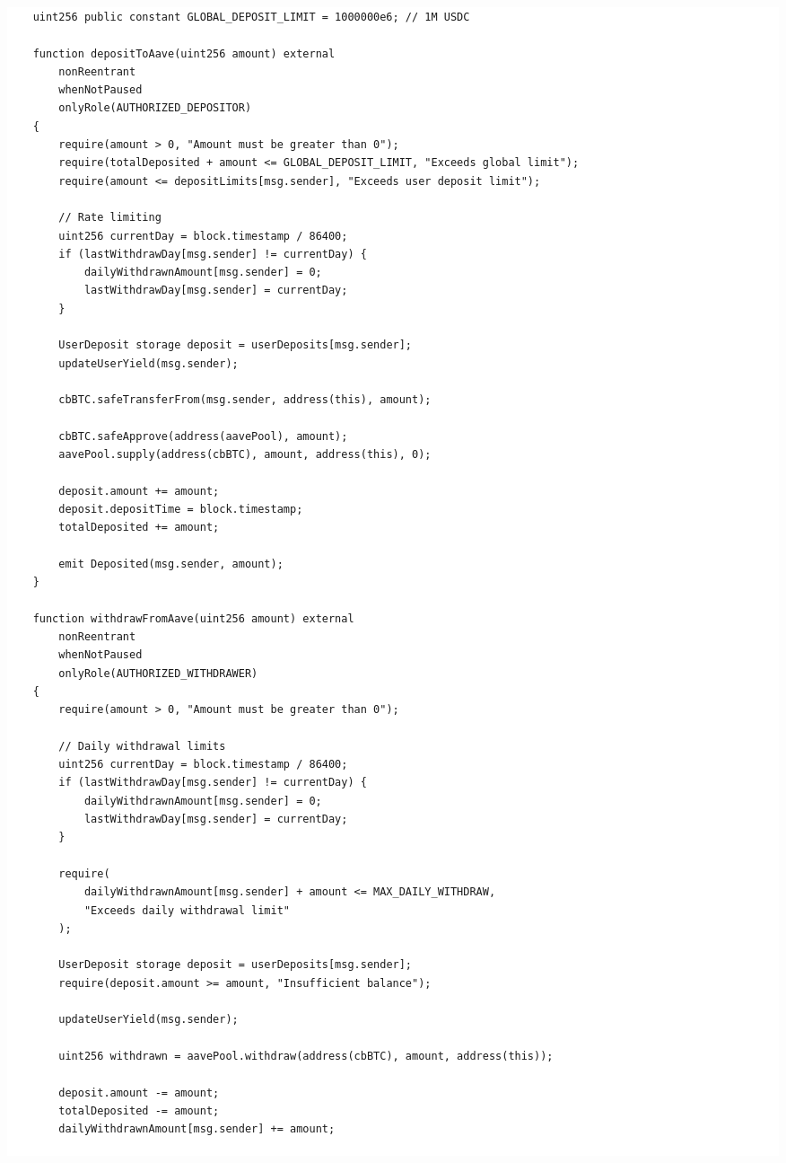 ```solidity
    uint256 public constant GLOBAL_DEPOSIT_LIMIT = 1000000e6; // 1M USDC
    
    function depositToAave(uint256 amount) external 
        nonReentrant 
        whenNotPaused 
        onlyRole(AUTHORIZED_DEPOSITOR) 
    {
        require(amount > 0, "Amount must be greater than 0");
        require(totalDeposited + amount <= GLOBAL_DEPOSIT_LIMIT, "Exceeds global limit");
        require(amount <= depositLimits[msg.sender], "Exceeds user deposit limit");
        
        // Rate limiting
        uint256 currentDay = block.timestamp / 86400;
        if (lastWithdrawDay[msg.sender] != currentDay) {
            dailyWithdrawnAmount[msg.sender] = 0;
            lastWithdrawDay[msg.sender] = currentDay;
        }
        
        UserDeposit storage deposit = userDeposits[msg.sender];
        updateUserYield(msg.sender);
        
        cbBTC.safeTransferFrom(msg.sender, address(this), amount);
        
        cbBTC.safeApprove(address(aavePool), amount);
        aavePool.supply(address(cbBTC), amount, address(this), 0);
        
        deposit.amount += amount;
        deposit.depositTime = block.timestamp;
        totalDeposited += amount;
        
        emit Deposited(msg.sender, amount);
    }
    
    function withdrawFromAave(uint256 amount) external 
        nonReentrant 
        whenNotPaused 
        onlyRole(AUTHORIZED_WITHDRAWER) 
    {
        require(amount > 0, "Amount must be greater than 0");
        
        // Daily withdrawal limits
        uint256 currentDay = block.timestamp / 86400;
        if (lastWithdrawDay[msg.sender] != currentDay) {
            dailyWithdrawnAmount[msg.sender] = 0;
            lastWithdrawDay[msg.sender] = currentDay;
        }
        
        require(
            dailyWithdrawnAmount[msg.sender] + amount <= MAX_DAILY_WITHDRAW,
            "Exceeds daily withdrawal limit"
        );
        
        UserDeposit storage deposit = userDeposits[msg.sender];
        require(deposit.amount >= amount, "Insufficient balance");
        
        updateUserYield(msg.sender);
        
        uint256 withdrawn = aavePool.withdraw(address(cbBTC), amount, address(this));
        
        deposit.amount -= amount;
        totalDeposited -= amount;
        dailyWithdrawnAmount[msg.sender] += amount;
        
```